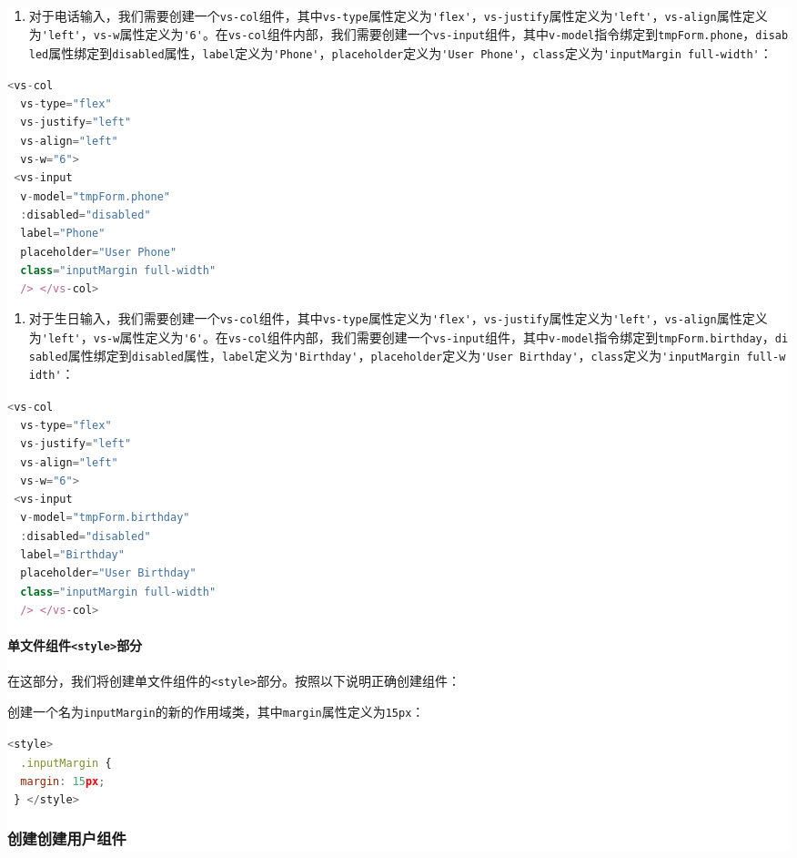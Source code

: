 1.  对于电话输入，我们需要创建一个`vs-col`组件，其中`vs-type`属性定义为`'flex'`，`vs-justify`属性定义为`'left'`，`vs-align`属性定义为`'left'`，`vs-w`属性定义为`'6'`。在`vs-col`组件内部，我们需要创建一个`vs-input`组件，其中`v-model`指令绑定到`tmpForm.phone`，`disabled`属性绑定到`disabled`属性，`label`定义为`'Phone'`，`placeholder`定义为`'User Phone'`，`class`定义为`'inputMargin full-width'`：

```js
<vs-col
  vs-type="flex"
  vs-justify="left"
  vs-align="left"
  vs-w="6">
 <vs-input
  v-model="tmpForm.phone"
  :disabled="disabled"
  label="Phone"
  placeholder="User Phone"
  class="inputMargin full-width"
  /> </vs-col>
```

1.  对于生日输入，我们需要创建一个`vs-col`组件，其中`vs-type`属性定义为`'flex'`，`vs-justify`属性定义为`'left'`，`vs-align`属性定义为`'left'`，`vs-w`属性定义为`'6'`。在`vs-col`组件内部，我们需要创建一个`vs-input`组件，其中`v-model`指令绑定到`tmpForm.birthday`，`disabled`属性绑定到`disabled`属性，`label`定义为`'Birthday'`，`placeholder`定义为`'User Birthday'`，`class`定义为`'inputMargin full-width'`：

```js
<vs-col
  vs-type="flex"
  vs-justify="left"
  vs-align="left"
  vs-w="6">
 <vs-input
  v-model="tmpForm.birthday"
  :disabled="disabled"
  label="Birthday"
  placeholder="User Birthday"
  class="inputMargin full-width"
  /> </vs-col>
```

#### 单文件组件`<style>`部分

在这部分，我们将创建单文件组件的`<style>`部分。按照以下说明正确创建组件：

创建一个名为`inputMargin`的新的作用域类，其中`margin`属性定义为`15px`：

```js
<style>
  .inputMargin {
  margin: 15px;
 } </style>
```

### 创建创建用户组件
